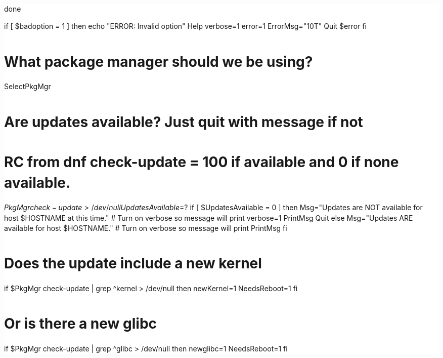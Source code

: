 done

if [ $badoption = 1 ]
then
    echo "ERROR: Invalid option"
    Help
    verbose=1
    error=1
    ErrorMsg="10T"
    Quit $error
fi
# What package manager should we be using?
SelectPkgMgr

# Are updates available? Just quit with message if not
# RC from dnf check-update = 100 if available and 0 if none available.
$PkgMgr check-update > /dev/null
UpdatesAvailable=$?
if [ $UpdatesAvailable = 0 ]
then
    Msg="Updates are NOT available for host $HOSTNAME at this time."
    # Turn on verbose so message will print
    verbose=1
    PrintMsg
    Quit
else
    Msg="Updates ARE available for host $HOSTNAME."
    # Turn on verbose so message will print
    PrintMsg
fi

# Does the update include a new kernel
if $PkgMgr check-update | grep ^kernel > /dev/null
then
    newKernel=1
    NeedsReboot=1
fi
# Or is there a new glibc
if $PkgMgr check-update | grep ^glibc > /dev/null
then
    newglibc=1
    NeedsReboot=1
fi
